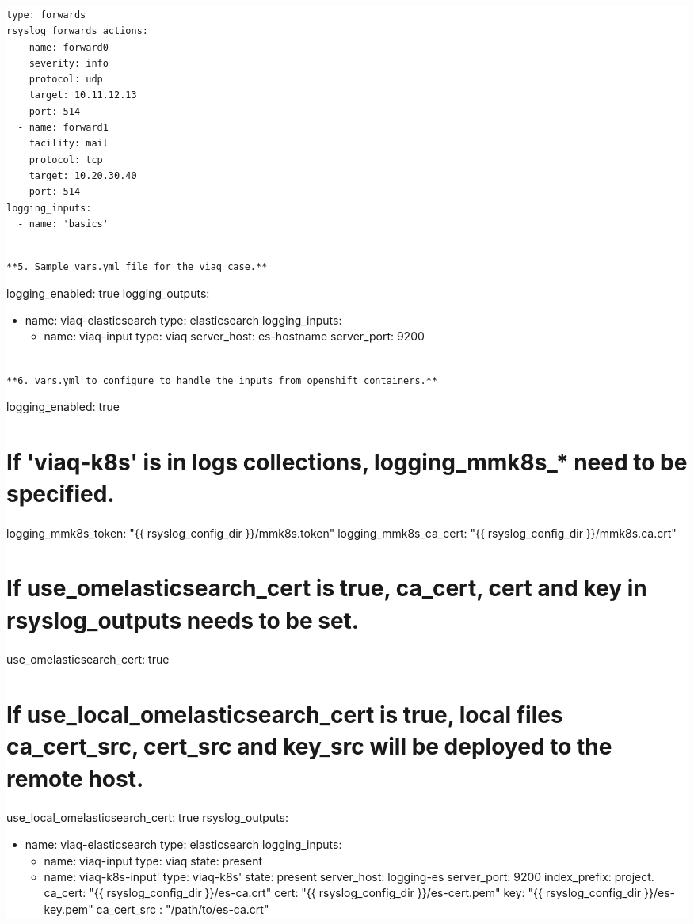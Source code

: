     type: forwards
    rsyslog_forwards_actions:
      - name: forward0
        severity: info
        protocol: udp
        target: 10.11.12.13
        port: 514
      - name: forward1
        facility: mail
        protocol: tcp
        target: 10.20.30.40
        port: 514
    logging_inputs:
      - name: 'basics'
```

**5. Sample vars.yml file for the viaq case.**
```
logging_enabled: true
logging_outputs:
  - name: viaq-elasticsearch
    type: elasticsearch
    logging_inputs:
      - name: viaq-input
        type: viaq
    server_host: es-hostname
    server_port: 9200
```

**6. vars.yml to configure to handle the inputs from openshift containers.**
```
logging_enabled: true
# If 'viaq-k8s' is in logs collections, logging_mmk8s_* need to be specified.
logging_mmk8s_token: "{{ rsyslog_config_dir }}/mmk8s.token"
logging_mmk8s_ca_cert: "{{ rsyslog_config_dir }}/mmk8s.ca.crt"
# If use_omelasticsearch_cert is true, ca_cert, cert and key in rsyslog_outputs needs to be set.
use_omelasticsearch_cert: true
# If use_local_omelasticsearch_cert is true, local files ca_cert_src, cert_src and key_src will be deployed to the remote host.
use_local_omelasticsearch_cert: true
rsyslog_outputs:
  - name: viaq-elasticsearch
    type: elasticsearch
    logging_inputs:
      - name: viaq-input
        type: viaq
        state: present
      - name: viaq-k8s-input'
        type: viaq-k8s'
        state: present
    server_host: logging-es
    server_port: 9200
    index_prefix: project.
    ca_cert: "{{ rsyslog_config_dir }}/es-ca.crt"
    cert: "{{ rsyslog_config_dir }}/es-cert.pem"
    key: "{{ rsyslog_config_dir }}/es-key.pem"
    ca_cert_src : "/path/to/es-ca.crt"